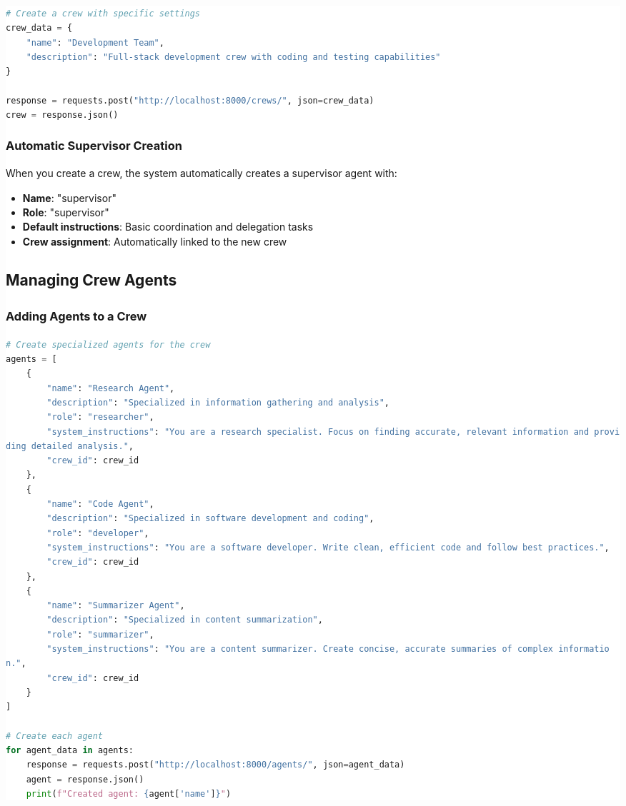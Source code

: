 ```python
# Create a crew with specific settings
crew_data = {
    "name": "Development Team",
    "description": "Full-stack development crew with coding and testing capabilities"
}

response = requests.post("http://localhost:8000/crews/", json=crew_data)
crew = response.json()
```

### Automatic Supervisor Creation

When you create a crew, the system automatically creates a supervisor agent with:
- **Name**: "supervisor"
- **Role**: "supervisor"
- **Default instructions**: Basic coordination and delegation tasks
- **Crew assignment**: Automatically linked to the new crew

## Managing Crew Agents

### Adding Agents to a Crew

```python
# Create specialized agents for the crew
agents = [
    {
        "name": "Research Agent",
        "description": "Specialized in information gathering and analysis",
        "role": "researcher",
        "system_instructions": "You are a research specialist. Focus on finding accurate, relevant information and providing detailed analysis.",
        "crew_id": crew_id
    },
    {
        "name": "Code Agent",
        "description": "Specialized in software development and coding",
        "role": "developer",
        "system_instructions": "You are a software developer. Write clean, efficient code and follow best practices.",
        "crew_id": crew_id
    },
    {
        "name": "Summarizer Agent",
        "description": "Specialized in content summarization",
        "role": "summarizer",
        "system_instructions": "You are a content summarizer. Create concise, accurate summaries of complex information.",
        "crew_id": crew_id
    }
]

# Create each agent
for agent_data in agents:
    response = requests.post("http://localhost:8000/agents/", json=agent_data)
    agent = response.json()
    print(f"Created agent: {agent['name']}")
```
